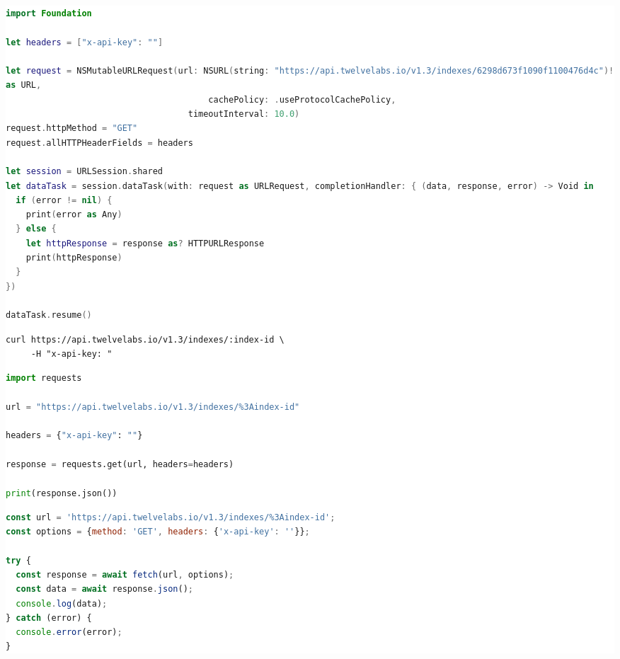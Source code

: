 ```swift indexes_retrieve_example
import Foundation

let headers = ["x-api-key": ""]

let request = NSMutableURLRequest(url: NSURL(string: "https://api.twelvelabs.io/v1.3/indexes/6298d673f1090f1100476d4c")! as URL,
                                        cachePolicy: .useProtocolCachePolicy,
                                    timeoutInterval: 10.0)
request.httpMethod = "GET"
request.allHTTPHeaderFields = headers

let session = URLSession.shared
let dataTask = session.dataTask(with: request as URLRequest, completionHandler: { (data, response, error) -> Void in
  if (error != nil) {
    print(error as Any)
  } else {
    let httpResponse = response as? HTTPURLResponse
    print(httpResponse)
  }
})

dataTask.resume()
```

```shell
curl https://api.twelvelabs.io/v1.3/indexes/:index-id \
     -H "x-api-key: "
```

```python
import requests

url = "https://api.twelvelabs.io/v1.3/indexes/%3Aindex-id"

headers = {"x-api-key": ""}

response = requests.get(url, headers=headers)

print(response.json())
```

```javascript
const url = 'https://api.twelvelabs.io/v1.3/indexes/%3Aindex-id';
const options = {method: 'GET', headers: {'x-api-key': ''}};

try {
  const response = await fetch(url, options);
  const data = await response.json();
  console.log(data);
} catch (error) {
  console.error(error);
}
```
